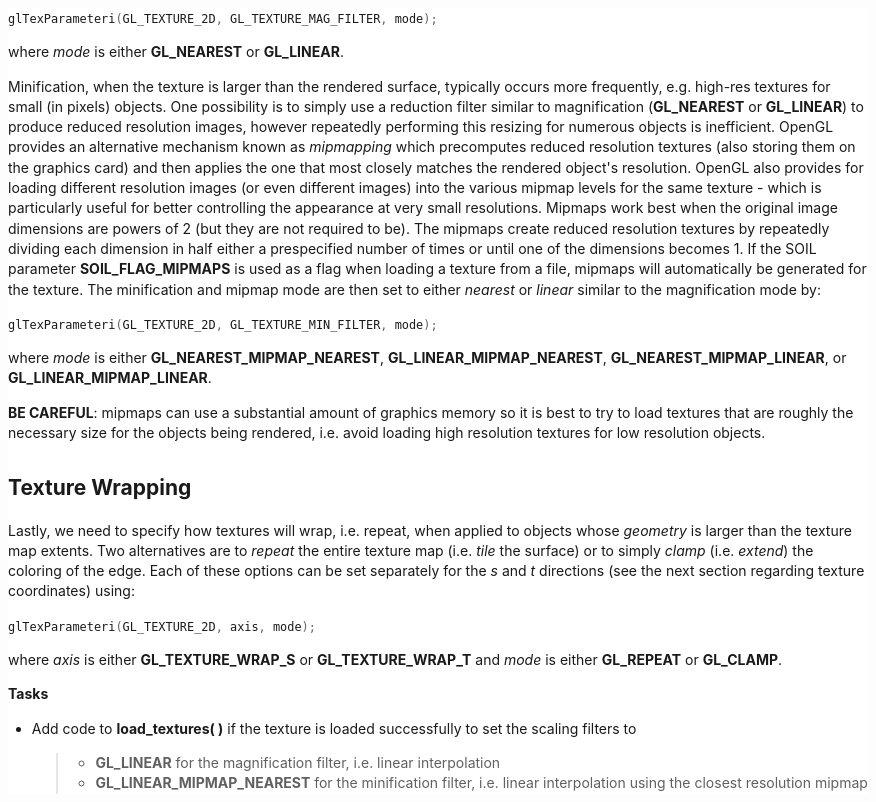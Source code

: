 ```cpp
glTexParameteri(GL_TEXTURE_2D, GL_TEXTURE_MAG_FILTER, mode);
```

where *mode* is either **GL\_NEAREST** or **GL\_LINEAR**.

Minification, when the texture is larger than the rendered surface, typically occurs more frequently, e.g. high-res textures for small (in pixels) objects. One possibility is to simply use a reduction filter similar to magnification (**GL\_NEAREST** or **GL\_LINEAR**) to produce reduced resolution images, however repeatedly performing this resizing for numerous objects is inefficient. OpenGL provides an alternative mechanism known as *mipmapping* which precomputes reduced resolution textures (also storing them on the graphics card) and then applies the one that most closely matches the rendered object's resolution. OpenGL also provides for loading different resolution images (or even different images) into the various mipmap levels for the same texture - which is particularly useful for better controlling the appearance at very small resolutions. Mipmaps work best when the original image dimensions are powers of 2 (but they are not required to be). The mipmaps create reduced resolution textures by repeatedly dividing each dimension in half either a prespecified number of times or until one of the dimensions becomes 1. If the SOIL parameter **SOIL\_FLAG\_MIPMAPS** is used as a flag when loading a texture from a file, mipmaps will automatically be generated for the texture. The minification and mipmap mode are then set to either *nearest* or *linear* similar to the magnification mode by:

```cpp
glTexParameteri(GL_TEXTURE_2D, GL_TEXTURE_MIN_FILTER, mode);
```

where *mode* is either **GL\_NEAREST\_MIPMAP\_NEAREST**, **GL\_LINEAR\_MIPMAP\_NEAREST**, **GL\_NEAREST\_MIPMAP\_LINEAR**, or **GL\_LINEAR\_MIPMAP\_LINEAR**.

**BE CAREFUL**: mipmaps can use a substantial amount of graphics memory so it is best to try to load textures that are roughly the necessary size for the objects being rendered, i.e. avoid loading high resolution textures for low resolution objects.

Texture Wrapping
----------------

Lastly, we need to specify how textures will wrap, i.e. repeat, when applied to objects whose *geometry* is larger than the texture map extents. Two alternatives are to *repeat* the entire texture map (i.e. *tile* the surface) or to simply *clamp* (i.e. *extend*) the coloring of the edge. Each of these options can be set separately for the *s* and *t* directions (see the next section regarding texture coordinates) using:

```cpp
glTexParameteri(GL_TEXTURE_2D, axis, mode);
```

where *axis* is either **GL\_TEXTURE\_WRAP\_S** or **GL\_TEXTURE\_WRAP\_T** and *mode* is either **GL\_REPEAT** or **GL\_CLAMP**.

**Tasks**

-   Add code to **load\_textures( )** if the texture is loaded successfully to set the scaling filters to

    > -   **GL\_LINEAR** for the magnification filter, i.e. linear interpolation
    > -   **GL\_LINEAR\_MIPMAP\_NEAREST** for the minification filter, i.e. linear interpolation using the closest resolution mipmap
